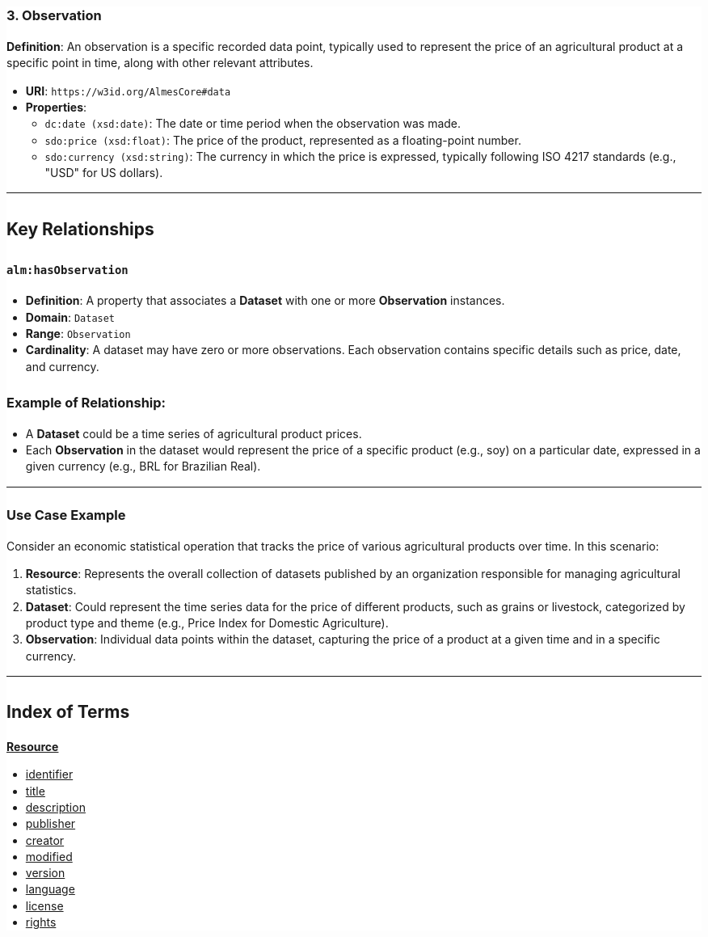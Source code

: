 
### 3. **Observation**

**Definition**: An observation is a specific recorded data point, typically used to represent the price of an agricultural product at a specific point in time, along with other relevant attributes.

- **URI**: `https://w3id.org/AlmesCore#data`
- **Properties**:
  - `dc:date (xsd:date)`: The date or time period when the observation was made.
  - `sdo:price (xsd:float)`: The price of the product, represented as a floating-point number.
  - `sdo:currency (xsd:string)`: The currency in which the price is expressed, typically following ISO 4217 standards (e.g., "USD" for US dollars).

---

## Key Relationships

### `alm:hasObservation`

- **Definition**: A property that associates a **Dataset** with one or more **Observation** instances.
- **Domain**: `Dataset`
- **Range**: `Observation`
- **Cardinality**: A dataset may have zero or more observations. Each observation contains specific details such as price, date, and currency.
  
### Example of Relationship:

- A **Dataset** could be a time series of agricultural product prices.
- Each **Observation** in the dataset would represent the price of a specific product (e.g., soy) on a particular date, expressed in a given currency (e.g., BRL for Brazilian Real).

---

### Use Case Example

Consider an economic statistical operation that tracks the price of various agricultural products over time. In this scenario:
1. **Resource**: Represents the overall collection of datasets published by an organization responsible for managing agricultural statistics.
2. **Dataset**: Could represent the time series data for the price of different products, such as grains or livestock, categorized by product type and theme (e.g., Price Index for Domestic Agriculture).
3. **Observation**: Individual data points within the dataset, capturing the price of a product at a given time and in a specific currency.

---

## Index of Terms

[**Resource**](https://almescore.github.io/Almes-Core/#resource)
- [identifier](https://almescore.github.io/Almes-Core/#identifier)
- [title](https://almescore.github.io/Almes-Core/#title)
- [description](https://almescore.github.io/Almes-Core/#description)
- [publisher](https://almescore.github.io/Almes-Core/#publisher)
- [creator](https://almescore.github.io/Almes-Core/#creator)
- [modified](https://almescore.github.io/Almes-Core/#modified)
- [version](https://almescore.github.io/Almes-Core/#version)
- [language](https://almescore.github.io/Almes-Core/#language)
- [license](https://almescore.github.io/Almes-Core/#license)
- [rights](https://almescore.github.io/Almes-Core/#rights)
